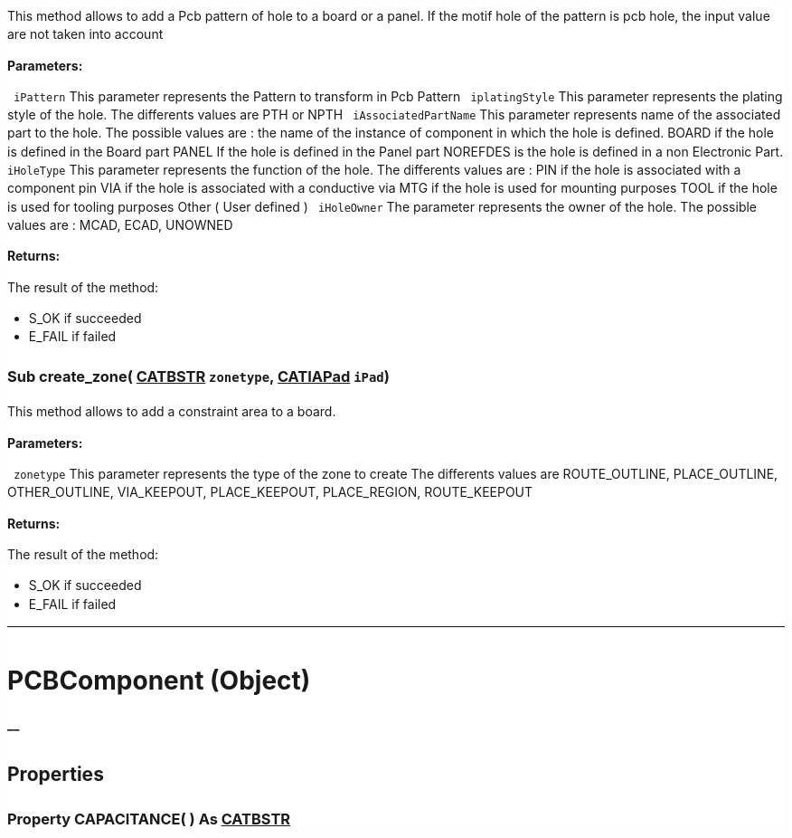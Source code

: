    This method allows to add a Pcb pattern of hole to a board or a panel. If the motif hole of the pattern is pcb hole, the input value are not taken into account

**Parameters:**

` iPattern`      This parameter represents the Pattern to transform in Pcb Pattern
` iplatingStyle`      This parameter represents the plating style of the hole. The differents values are PTH or NPTH
` iAssociatedPartName`      This parameter represents name of the associated part to the hole. The possible values are : the name of the instance of component in which the hole is defined. BOARD if the hole is defined in the Board part PANEL If the hole is defined in the Panel part NOREFDES is the hole is defined in a non Electronic Part.
` iHoleType`      This parameter represents the function of the hole. The differents values are : PIN if the hole is associated with a component pin VIA if the hole is associated with a conductive via MTG if the hole is used for mounting purposes TOOL if the hole is used for tooling purposes Other ( User defined )
` iHoleOwner`      The parameter represents the owner of the hole. The possible values are : MCAD, ECAD, UNOWNED

**Returns:**

The result of the method:
  * S_OK if succeeded
  * E_FAIL if failed

### Sub **create_zone**( [CATBSTR](../System/typedef_CATBSTR_8129.md)  `zonetype`,  [CATIAPad](../PartInterfaces/interface_Pad_1979.md)  `iPad`)

   This method allows to add a constraint area to a board.

**Parameters:**

` zonetype`      This parameter represents the type of the zone to create The differents values are ROUTE_OUTLINE, PLACE_OUTLINE, OTHER_OUTLINE, VIA_KEEPOUT, PLACE_KEEPOUT, PLACE_REGION, ROUTE_KEEPOUT

**Returns:**

The result of the method:
  * S_OK if succeeded
  * E_FAIL if failed

---

# PCBComponent (Object)

**__**

## Properties

### Property **CAPACITANCE**( ) As [CATBSTR](../System/typedef_CATBSTR_8129.md)
